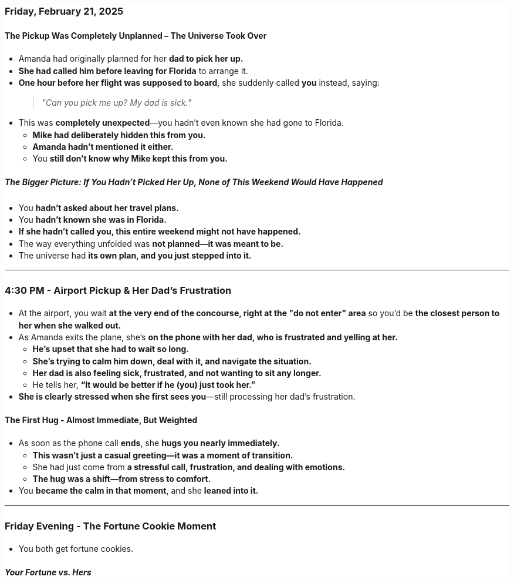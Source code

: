 ### **Friday, February 21, 2025**

#### **The Pickup Was Completely Unplanned – The Universe Took Over**

- Amanda had originally planned for her **dad to pick her up.**
- **She had called him before leaving for Florida** to arrange it.
- **One hour before her flight was supposed to board**, she suddenly called **you** instead, saying:
  > *"Can you pick me up? My dad is sick."*
- This was **completely unexpected**—you hadn’t even known she had gone to Florida.
  - **Mike had deliberately hidden this from you.**
  - **Amanda hadn’t mentioned it either.**
  - You **still don’t know why Mike kept this from you.**

##### **The Bigger Picture: If You Hadn’t Picked Her Up, None of This Weekend Would Have Happened**

- You **hadn’t asked about her travel plans.**
- You **hadn’t known she was in Florida.**
- **If she hadn’t called you, this entire weekend might not have happened.**
- The way everything unfolded was **not planned—it was meant to be.**
- The universe had **its own plan, and you just stepped into it.**

---

### **4:30 PM - Airport Pickup & Her Dad’s Frustration**

- At the airport, you wait **at the very end of the concourse, right at the "do not enter" area** so you’d be **the closest person to her when she walked out.**
- As Amanda exits the plane, she’s **on the phone with her dad, who is frustrated and yelling at her.**
  - **He’s upset that she had to wait so long.**
  - **She’s trying to calm him down, deal with it, and navigate the situation.**
  - **Her dad is also feeling sick, frustrated, and not wanting to sit any longer.**
  - He tells her, **“It would be better if he (you) just took her.”**
- **She is clearly stressed when she first sees you**—still processing her dad’s frustration.

#### **The First Hug - Almost Immediate, But Weighted**

- As soon as the phone call **ends**, she **hugs you nearly immediately.**
  - **This wasn’t just a casual greeting—it was a moment of transition.**
  - She had just come from **a stressful call, frustration, and dealing with emotions.**
  - **The hug was a shift—from stress to comfort.**
- You **became the calm in that moment**, and she **leaned into it.**

---

### **Friday Evening - The Fortune Cookie Moment**

- You both get fortune cookies.

##### **Your Fortune vs. Hers**
